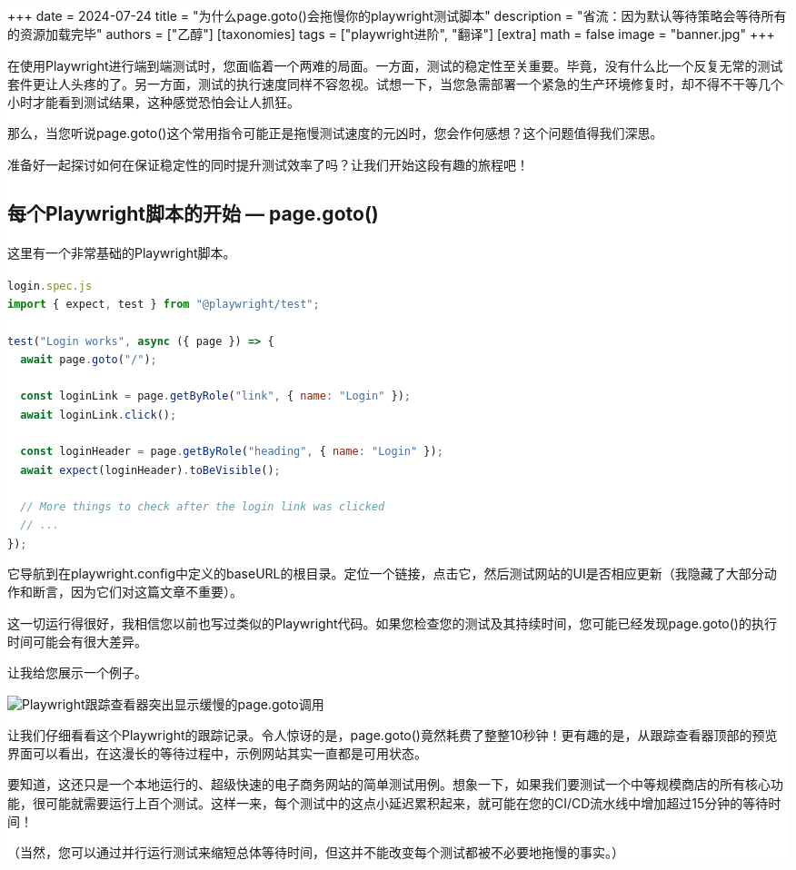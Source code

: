 +++
date = 2024-07-24
title = "为什么page.goto()会拖慢你的playwright测试脚本"
description = "省流：因为默认等待策略会等待所有的资源加载完毕"
authors = ["乙醇"]
[taxonomies]
tags = ["playwright进阶", "翻译"]
[extra]
math = false
image = "banner.jpg"
+++

在使用Playwright进行端到端测试时，您面临着一个两难的局面。一方面，测试的稳定性至关重要。毕竟，没有什么比一个反复无常的测试套件更让人头疼的了。另一方面，测试的执行速度同样不容忽视。试想一下，当您急需部署一个紧急的生产环境修复时，却不得不干等几个小时才能看到测试结果，这种感觉恐怕会让人抓狂。

那么，当您听说page.goto()这个常用指令可能正是拖慢测试速度的元凶时，您会作何感想？这个问题值得我们深思。

准备好一起探讨如何在保证稳定性的同时提升测试效率了吗？让我们开始这段有趣的旅程吧！

## 每个Playwright脚本的开始 — page.goto()

这里有一个非常基础的Playwright脚本。

```javascript
login.spec.js
import { expect, test } from "@playwright/test";

test("Login works", async ({ page }) => {
  await page.goto("/");

  const loginLink = page.getByRole("link", { name: "Login" });
  await loginLink.click();

  const loginHeader = page.getByRole("heading", { name: "Login" });
  await expect(loginHeader).toBeVisible();

  // More things to check after the login link was clicked
  // ...
});
```

它导航到在playwright.config中定义的baseURL的根目录。定位一个链接，点击它，然后测试网站的UI是否相应更新（我隐藏了大部分动作和断言，因为它们对这篇文章不重要）。

这一切运行得很好，我相信您以前也写过类似的Playwright代码。如果您检查您的测试及其持续时间，您可能已经发现page.goto()的执行时间可能会有很大差异。

让我给您展示一个例子。

![Playwright跟踪查看器突出显示缓慢的page.goto调用](https://images.prismic.io/checklyhq/Zo5o0B5LeNNTw_Lp_slow-page-goto.jpg?auto=format,compress)

让我们仔细看看这个Playwright的跟踪记录。令人惊讶的是，page.goto()竟然耗费了整整10秒钟！更有趣的是，从跟踪查看器顶部的预览界面可以看出，在这漫长的等待过程中，示例网站其实一直都是可用状态。

要知道，这还只是一个本地运行的、超级快速的电子商务网站的简单测试用例。想象一下，如果我们要测试一个中等规模商店的所有核心功能，很可能就需要运行上百个测试。这样一来，每个测试中的这点小延迟累积起来，就可能在您的CI/CD流水线中增加超过15分钟的等待时间！

（当然，您可以通过并行运行测试来缩短总体等待时间，但这并不能改变每个测试都被不必要地拖慢的事实。）
